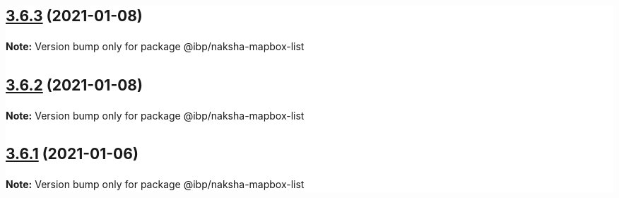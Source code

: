 
## [3.6.3](https://github.com/strandls/naksha-components-react/compare/v3.3.5...v3.6.3) (2021-01-08)

**Note:** Version bump only for package @ibp/naksha-mapbox-list





## [3.6.2](https://github.com/strandls/naksha-components-react/compare/v3.3.5...v3.6.2) (2021-01-08)

**Note:** Version bump only for package @ibp/naksha-mapbox-list





## [3.6.1](https://github.com/strandls/naksha-components-react/compare/v3.3.5...v3.6.1) (2021-01-06)

**Note:** Version bump only for package @ibp/naksha-mapbox-list
